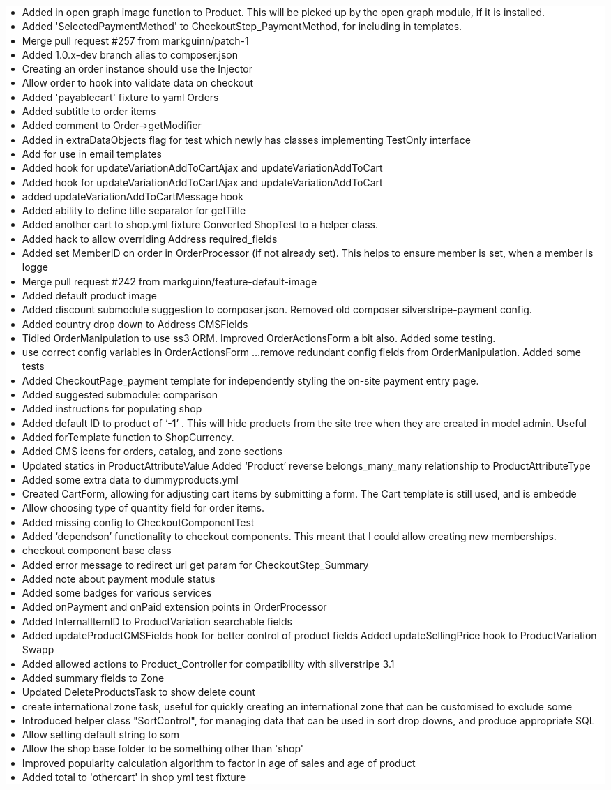  * Added in open graph image function to Product. This will be picked up by the open graph module, if it is installed.
 * Added 'SelectedPaymentMethod' to CheckoutStep_PaymentMethod, for including in templates.
 * Merge pull request #257 from markguinn/patch-1
 * Added 1.0.x-dev branch alias to composer.json
 * Creating an order instance should use the Injector
 * Allow order to hook into validate data on checkout
 * Added 'payablecart' fixture to yaml Orders
 * Added subtitle to order items
 * Added comment to Order->getModifier
 * Added in extraDataObjects flag for test which newly has classes implementing TestOnly interface
 * Add  for use in email templates
 * Added hook for updateVariationAddToCartAjax and updateVariationAddToCart
 * Added hook for updateVariationAddToCartAjax and updateVariationAddToCart
 * added updateVariationAddToCartMessage hook
 * Added ability to define title separator for getTitle
 * Added another cart to shop.yml fixture Converted ShopTest to a helper class.
 * Added hack to allow overriding Address required_fields
 * Added set MemberID on order in OrderProcessor (if not already set). This helps to ensure member is set, when a member is logge
 * Merge pull request #242 from markguinn/feature-default-image
 * Added default product image
 * Added discount submodule suggestion to composer.json. Removed old composer silverstripe-payment config.
 * Added country drop down to Address CMSFields
 * Tidied OrderManipulation to use ss3 ORM. Improved OrderActionsForm a bit also. Added some testing.
 * use correct config variables in OrderActionsForm …remove redundant config fields from OrderManipulation. Added some tests
 * Added CheckoutPage_payment template for independently styling the on-site payment entry page.
 * Added suggested submodule: comparison
 * Added instructions for populating shop
 * Added default ID to product of ‘-1’ . This will hide products from the site tree when they are created in model admin. Useful
 * Added forTemplate function to ShopCurrency.
 * Added CMS icons for orders, catalog, and zone sections
 * Updated statics in ProductAttributeValue Added ‘Product’ reverse belongs_many_many relationship to ProductAttributeType
 * Added some extra data to dummyproducts.yml
 * Created CartForm, allowing for adjusting cart items by submitting a form. The Cart template is still used, and is embedde
 * Allow choosing type of quantity field for order items.
 * Added missing config to CheckoutComponentTest
 * Added ‘dependson’ functionality to checkout components. This meant that I could allow creating new memberships.
 * checkout component base class
 * Added error message to redirect url get param for CheckoutStep_Summary
 * Added note about payment module status
 * Added some badges for various services
 * Added onPayment and onPaid extension points in OrderProcessor
 * Added InternalItemID to ProductVariation searchable fields
 * Added updateProductCMSFields hook for better control of product fields Added updateSellingPrice hook to ProductVariation Swapp
 * Added allowed actions to Product_Controller for compatibility with silverstripe 3.1
 * Added summary fields to Zone
 * Updated DeleteProductsTask to show delete count
 * create international zone task, useful for quickly creating an international zone that can be customised to exclude some
 * Introduced helper class "SortControl", for managing data that can be used in sort drop downs, and produce appropriate SQL
 * Allow setting default string to som
 * Allow the shop base folder to be something other than 'shop'
 * Improved popularity calculation algorithm to factor in age of sales and age of product
 * Added total to 'othercart' in shop yml test fixture